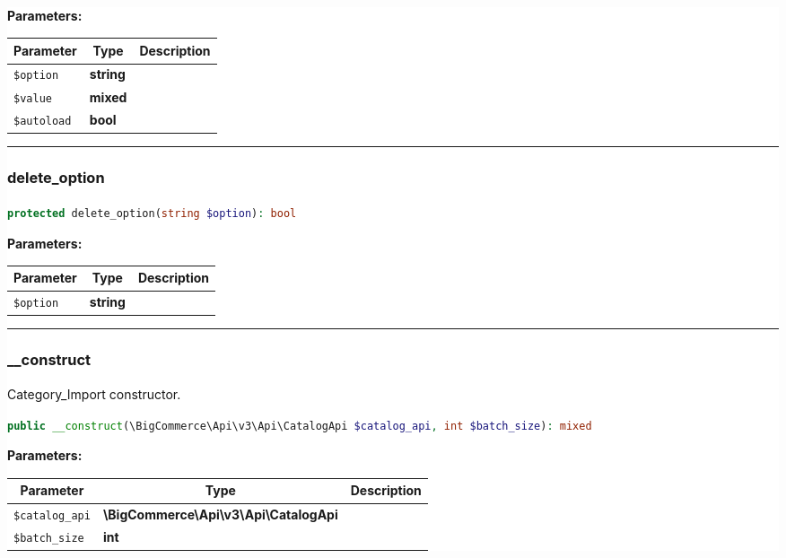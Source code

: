 






**Parameters:**

| Parameter | Type | Description |
|-----------|------|-------------|
| `$option` | **string** |  |
| `$value` | **mixed** |  |
| `$autoload` | **bool** |  |





***

### delete_option



```php
protected delete_option(string $option): bool
```








**Parameters:**

| Parameter | Type | Description |
|-----------|------|-------------|
| `$option` | **string** |  |





***

### __construct

Category_Import constructor.

```php
public __construct(\BigCommerce\Api\v3\Api\CatalogApi $catalog_api, int $batch_size): mixed
```








**Parameters:**

| Parameter | Type | Description |
|-----------|------|-------------|
| `$catalog_api` | **\BigCommerce\Api\v3\Api\CatalogApi** |  |
| `$batch_size` | **int** |  |
